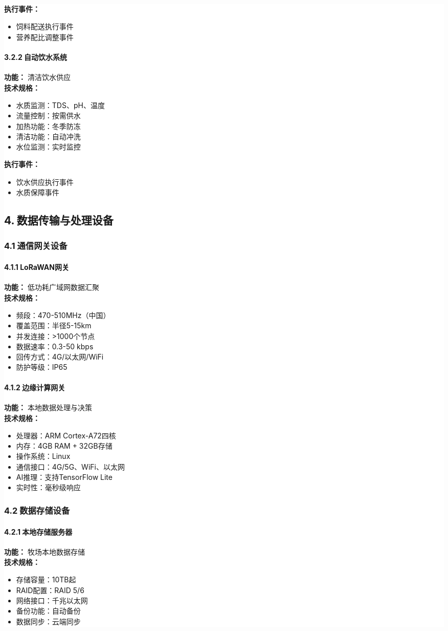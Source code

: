 **执行事件：**
- 饲料配送执行事件
- 营养配比调整事件

#### 3.2.2 自动饮水系统
**功能：** 清洁饮水供应  
**技术规格：**
- 水质监测：TDS、pH、温度
- 流量控制：按需供水
- 加热功能：冬季防冻
- 清洁功能：自动冲洗
- 水位监测：实时监控

**执行事件：**
- 饮水供应执行事件
- 水质保障事件

## 4. 数据传输与处理设备

### 4.1 通信网关设备

#### 4.1.1 LoRaWAN网关
**功能：** 低功耗广域网数据汇聚  
**技术规格：**
- 频段：470-510MHz（中国）
- 覆盖范围：半径5-15km
- 并发连接：>1000个节点
- 数据速率：0.3-50 kbps
- 回传方式：4G/以太网/WiFi
- 防护等级：IP65

#### 4.1.2 边缘计算网关
**功能：** 本地数据处理与决策  
**技术规格：**
- 处理器：ARM Cortex-A72四核
- 内存：4GB RAM + 32GB存储
- 操作系统：Linux
- 通信接口：4G/5G、WiFi、以太网
- AI推理：支持TensorFlow Lite
- 实时性：毫秒级响应

### 4.2 数据存储设备

#### 4.2.1 本地存储服务器
**功能：** 牧场本地数据存储  
**技术规格：**
- 存储容量：10TB起
- RAID配置：RAID 5/6
- 网络接口：千兆以太网
- 备份功能：自动备份
- 数据同步：云端同步
